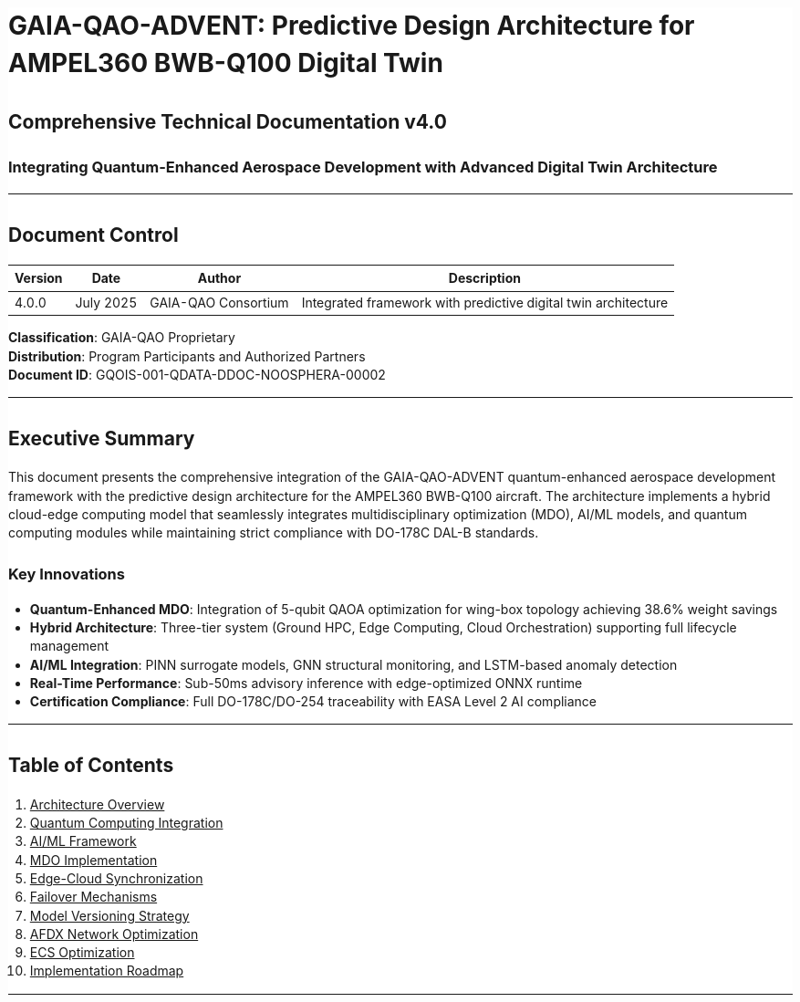 # GAIA-QAO-ADVENT: Predictive Design Architecture for AMPEL360 BWB-Q100 Digital Twin

## Comprehensive Technical Documentation v4.0

### Integrating Quantum-Enhanced Aerospace Development with Advanced Digital Twin Architecture

---

## Document Control

| **Version** | **Date** | **Author** | **Description** |
|-------------|----------|------------|-----------------|
| 4.0.0 | July 2025 | GAIA-QAO Consortium | Integrated framework with predictive digital twin architecture |

**Classification**: GAIA-QAO Proprietary  
**Distribution**: Program Participants and Authorized Partners  
**Document ID**: GQOIS-001-QDATA-DDOC-NOOSPHERA-00002

---

## Executive Summary

This document presents the comprehensive integration of the GAIA-QAO-ADVENT quantum-enhanced aerospace development framework with the predictive design architecture for the AMPEL360 BWB-Q100 aircraft. The architecture implements a hybrid cloud-edge computing model that seamlessly integrates multidisciplinary optimization (MDO), AI/ML models, and quantum computing modules while maintaining strict compliance with DO-178C DAL-B standards.

### Key Innovations

- **Quantum-Enhanced MDO**: Integration of 5-qubit QAOA optimization for wing-box topology achieving 38.6% weight savings
- **Hybrid Architecture**: Three-tier system (Ground HPC, Edge Computing, Cloud Orchestration) supporting full lifecycle management
- **AI/ML Integration**: PINN surrogate models, GNN structural monitoring, and LSTM-based anomaly detection
- **Real-Time Performance**: Sub-50ms advisory inference with edge-optimized ONNX runtime
- **Certification Compliance**: Full DO-178C/DO-254 traceability with EASA Level 2 AI compliance

---

## Table of Contents

1. [Architecture Overview](#1-architecture-overview)
2. [Quantum Computing Integration](#2-quantum-computing-integration)
3. [AI/ML Framework](#3-aiml-framework)
4. [MDO Implementation](#4-mdo-implementation)
5. [Edge-Cloud Synchronization](#5-edge-cloud-synchronization)
6. [Failover Mechanisms](#6-failover-mechanisms)
7. [Model Versioning Strategy](#7-model-versioning-strategy)
8. [AFDX Network Optimization](#8-afdx-network-optimization)
9. [ECS Optimization](#9-ecs-optimization)
10. [Implementation Roadmap](#10-implementation-roadmap)

---